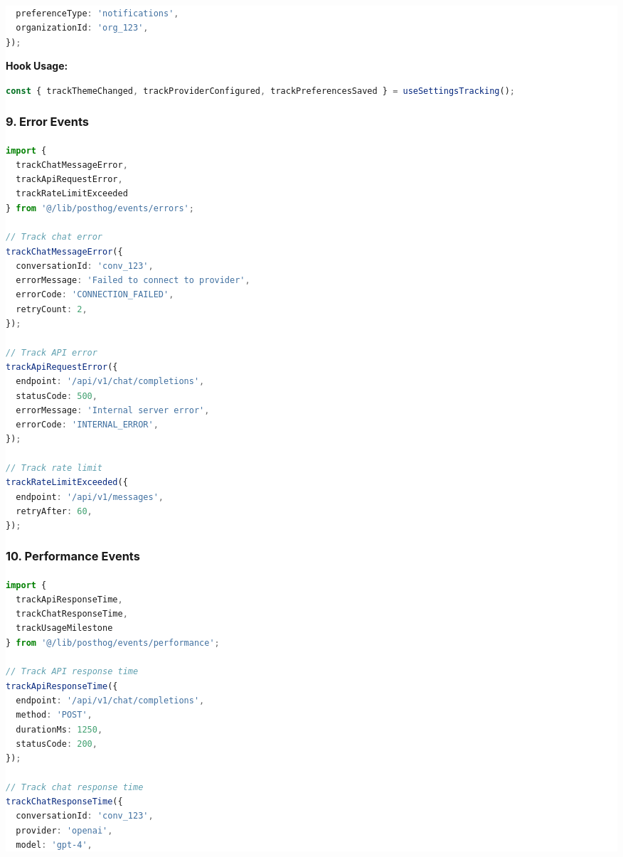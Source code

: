 ```typescript
  preferenceType: 'notifications',
  organizationId: 'org_123',
});
```

**Hook Usage:**
```typescript
const { trackThemeChanged, trackProviderConfigured, trackPreferencesSaved } = useSettingsTracking();
```

### 9. Error Events

```typescript
import {
  trackChatMessageError,
  trackApiRequestError,
  trackRateLimitExceeded
} from '@/lib/posthog/events/errors';

// Track chat error
trackChatMessageError({
  conversationId: 'conv_123',
  errorMessage: 'Failed to connect to provider',
  errorCode: 'CONNECTION_FAILED',
  retryCount: 2,
});

// Track API error
trackApiRequestError({
  endpoint: '/api/v1/chat/completions',
  statusCode: 500,
  errorMessage: 'Internal server error',
  errorCode: 'INTERNAL_ERROR',
});

// Track rate limit
trackRateLimitExceeded({
  endpoint: '/api/v1/messages',
  retryAfter: 60,
});
```

### 10. Performance Events

```typescript
import {
  trackApiResponseTime,
  trackChatResponseTime,
  trackUsageMilestone
} from '@/lib/posthog/events/performance';

// Track API response time
trackApiResponseTime({
  endpoint: '/api/v1/chat/completions',
  method: 'POST',
  durationMs: 1250,
  statusCode: 200,
});

// Track chat response time
trackChatResponseTime({
  conversationId: 'conv_123',
  provider: 'openai',
  model: 'gpt-4',
```